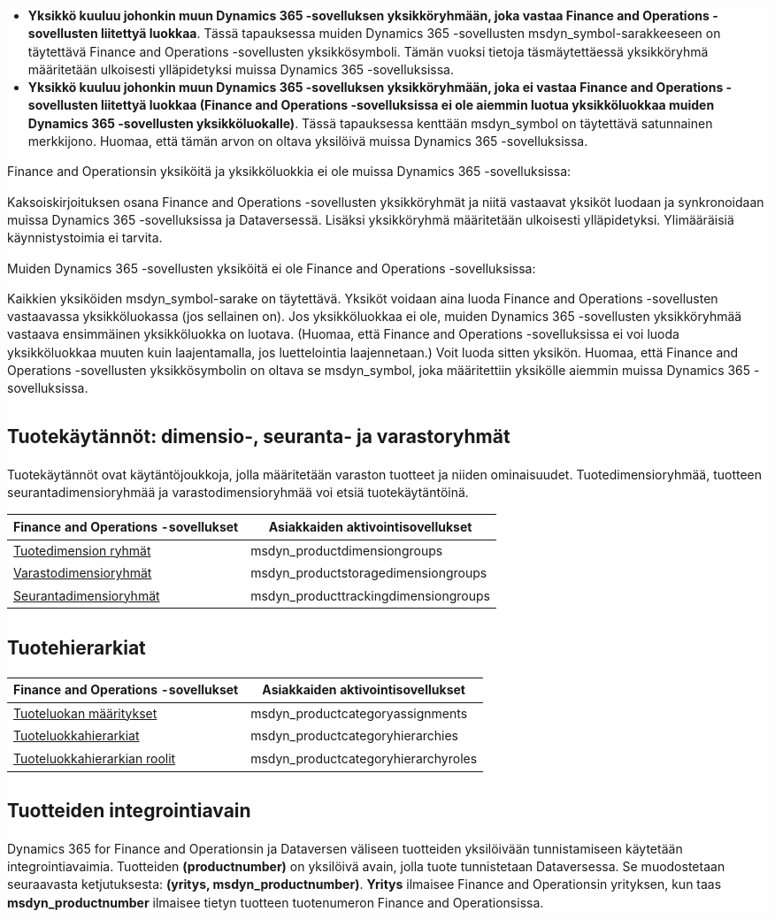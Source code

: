+ **Yksikkö kuuluu johonkin muun Dynamics 365 -sovelluksen yksikköryhmään, joka vastaa Finance and Operations -sovellusten liitettyä luokkaa**. Tässä tapauksessa muiden Dynamics 365 -sovellusten msdyn_symbol-sarakkeeseen on täytettävä Finance and Operations -sovellusten yksikkösymboli. Tämän vuoksi tietoja täsmäytettäessä yksikköryhmä määritetään ulkoisesti ylläpidetyksi muissa Dynamics 365 -sovelluksissa.
+ **Yksikkö kuuluu johonkin muun Dynamics 365 -sovelluksen yksikköryhmään, joka ei vastaa Finance and Operations -sovellusten liitettyä luokkaa (Finance and Operations -sovelluksissa ei ole aiemmin luotua yksikköluokkaa muiden Dynamics 365 -sovellusten yksikköluokalle)**. Tässä tapauksessa kenttään msdyn_symbol on täytettävä satunnainen merkkijono. Huomaa, että tämän arvon on oltava yksilöivä muissa Dynamics 365 -sovelluksissa.

Finance and Operationsin yksiköitä ja yksikköluokkia ei ole muissa Dynamics 365 -sovelluksissa:

Kaksoiskirjoituksen osana Finance and Operations -sovellusten yksikköryhmät ja niitä vastaavat yksiköt luodaan ja synkronoidaan muissa Dynamics 365 -sovelluksissa ja Dataversessä. Lisäksi yksikköryhmä määritetään ulkoisesti ylläpidetyksi. Ylimääräisiä käynnistystoimia ei tarvita.

Muiden Dynamics 365 -sovellusten yksiköitä ei ole Finance and Operations -sovelluksissa:

Kaikkien yksiköiden msdyn_symbol-sarake on täytettävä. Yksiköt voidaan aina luoda Finance and Operations -sovellusten vastaavassa yksikköluokassa (jos sellainen on). Jos yksikköluokkaa ei ole, muiden Dynamics 365 -sovellusten yksikköryhmää vastaava ensimmäinen yksikköluokka on luotava. (Huomaa, että Finance and Operations -sovelluksissa ei voi luoda yksikköluokkaa muuten kuin laajentamalla, jos luettelointia laajennetaan.) Voit luoda sitten yksikön. Huomaa, että Finance and Operations -sovellusten yksikkösymbolin on oltava se msdyn_symbol, joka määritettiin yksikölle aiemmin muissa Dynamics 365 -sovelluksissa.

## <a name="product-policies-dimension-tracking-and-storage-groups"></a>Tuotekäytännöt: dimensio-, seuranta- ja varastoryhmät

Tuotekäytännöt ovat käytäntöjoukkoja, jolla määritetään varaston tuotteet ja niiden ominaisuudet. Tuotedimensioryhmää, tuotteen seurantadimensioryhmää ja varastodimensioryhmää voi etsiä tuotekäytäntöinä.

Finance and Operations -sovellukset | Asiakkaiden aktivointisovellukset |
---|---
[Tuotedimension ryhmät](mapping-reference.md#173) | msdyn\_productdimensiongroups |
[Varastodimensioryhmät](mapping-reference.md#177) | msdyn_productstoragedimensiongroups |
[Seurantadimensioryhmät](mapping-reference.md#179) | msdyn_producttrackingdimensiongroups |

## <a name="product-hierarchies"></a>Tuotehierarkiat

Finance and Operations -sovellukset | Asiakkaiden aktivointisovellukset |
---|---
[Tuoteluokan määritykset](mapping-reference.md#167) | msdyn_productcategoryassignments |
[Tuoteluokkahierarkiat](mapping-reference.md#168) | msdyn_productcategoryhierarchies |
[Tuoteluokkahierarkian roolit](mapping-reference.md#169) | msdyn_productcategoryhierarchyroles |

## <a name="integration-key-for-products"></a>Tuotteiden integrointiavain

Dynamics 365 for Finance and Operationsin ja Dataversen väliseen tuotteiden yksilöivään tunnistamiseen käytetään integrointiavaimia.
Tuotteiden **(productnumber)** on yksilöivä avain, jolla tuote tunnistetaan Dataversessa. Se muodostetaan seuraavasta ketjutuksesta: **(yritys, msdyn_productnumber)**. **Yritys** ilmaisee Finance and Operationsin yrityksen, kun taas **msdyn_productnumber** ilmaisee tietyn tuotteen tuotenumeron Finance and Operationsissa.
